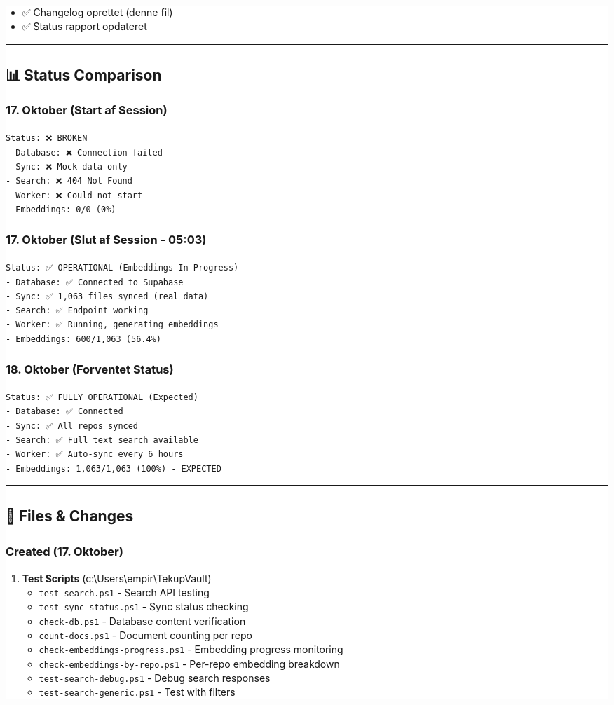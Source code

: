 - ✅ Changelog oprettet (denne fil)
- ✅ Status rapport opdateret

---

## 📊 Status Comparison

### 17. Oktober (Start af Session)

```
Status: ❌ BROKEN
- Database: ❌ Connection failed
- Sync: ❌ Mock data only
- Search: ❌ 404 Not Found
- Worker: ❌ Could not start
- Embeddings: 0/0 (0%)
```

### 17. Oktober (Slut af Session - 05:03)

```
Status: ✅ OPERATIONAL (Embeddings In Progress)
- Database: ✅ Connected to Supabase
- Sync: ✅ 1,063 files synced (real data)
- Search: ✅ Endpoint working
- Worker: ✅ Running, generating embeddings
- Embeddings: 600/1,063 (56.4%)
```

### 18. Oktober (Forventet Status)

```
Status: ✅ FULLY OPERATIONAL (Expected)
- Database: ✅ Connected
- Sync: ✅ All repos synced
- Search: ✅ Full text search available
- Worker: ✅ Auto-sync every 6 hours
- Embeddings: 1,063/1,063 (100%) - EXPECTED
```

---

## 📁 Files & Changes

### Created (17. Oktober)

1. **Test Scripts** (c:\Users\empir\TekupVault\)
   - `test-search.ps1` - Search API testing
   - `test-sync-status.ps1` - Sync status checking
   - `check-db.ps1` - Database content verification
   - `count-docs.ps1` - Document counting per repo
   - `check-embeddings-progress.ps1` - Embedding progress monitoring
   - `check-embeddings-by-repo.ps1` - Per-repo embedding breakdown
   - `test-search-debug.ps1` - Debug search responses
   - `test-search-generic.ps1` - Test with filters
